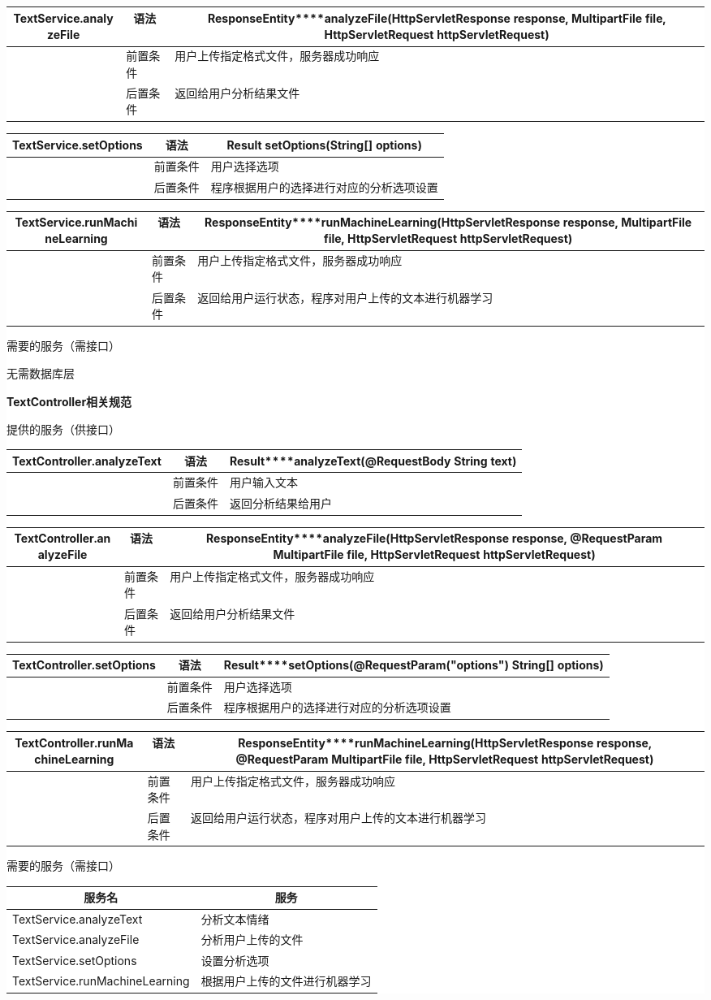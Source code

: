 | **TextService.analyzeFile** | **语法** | **ResponseEntity****<InputStreamResource>****analyzeFile(HttpServletResponse response, MultipartFile file, HttpServletRequest httpServletRequest)** |
| --------------------------- | -------- | ------------------------------------------------------------ |
|                             | 前置条件 | 用户上传指定格式文件，服务器成功响应                         |
|                             | 后置条件 | 返回给用户分析结果文件                                       |

| **TextService.setOptions** | **语法** | **Result setOptions(String[] options)**  |
| -------------------------- | -------- | ---------------------------------------- |
|                            | 前置条件 | 用户选择选项                             |
|                            | 后置条件 | 程序根据用户的选择进行对应的分析选项设置 |

| **TextService.runMachineLearning** | **语法** | **ResponseEntity****<InputStreamResource>****runMachineLearning(HttpServletResponse response, MultipartFile file, HttpServletRequest httpServletRequest)** |
| ---------------------------------- | -------- | ------------------------------------------------------------ |
|                                    | 前置条件 | 用户上传指定格式文件，服务器成功响应                         |
|                                    | 后置条件 | 返回给用户运行状态，程序对用户上传的文本进行机器学习         |

需要的服务（需接口）

无需数据库层

**TextController相关规范**

提供的服务（供接口）

| **TextController.analyzeText** | **语法** | **Result****<String>****analyzeText(@RequestBody String text)** |
| ------------------------------ | -------- | ------------------------------------------------------------ |
|                                | 前置条件 | 用户输入文本                                                 |
|                                | 后置条件 | 返回分析结果给用户                                           |

| **TextController.analyzeFile** | **语法** | **ResponseEntity****<InputStreamResource>****analyzeFile(HttpServletResponse response, @RequestParam MultipartFile file, HttpServletRequest httpServletRequest)** |
| ------------------------------ | -------- | ------------------------------------------------------------ |
|                                | 前置条件 | 用户上传指定格式文件，服务器成功响应                         |
|                                | 后置条件 | 返回给用户分析结果文件                                       |

| **TextController.setOptions** | **语法** | **Result****<String>****setOptions(@RequestParam("options") String[] options)** |
| ----------------------------- | -------- | ------------------------------------------------------------ |
|                               | 前置条件 | 用户选择选项                                                 |
|                               | 后置条件 | 程序根据用户的选择进行对应的分析选项设置                     |

| **TextController.runMachineLearning** | **语法** | **ResponseEntity****<InputStreamResource>****runMachineLearning(HttpServletResponse response, @RequestParam MultipartFile file, HttpServletRequest httpServletRequest)** |
| ------------------------------------- | -------- | ------------------------------------------------------------ |
|                                       | 前置条件 | 用户上传指定格式文件，服务器成功响应                         |
|                                       | 后置条件 | 返回给用户运行状态，程序对用户上传的文本进行机器学习         |

需要的服务（需接口）

| **服务名**                     | **服务**                       |
| ------------------------------ | ------------------------------ |
| TextService.analyzeText        | 分析文本情绪                   |
| TextService.analyzeFile        | 分析用户上传的文件             |
| TextService.setOptions         | 设置分析选项                   |
| TextService.runMachineLearning | 根据用户上传的文件进行机器学习 |
